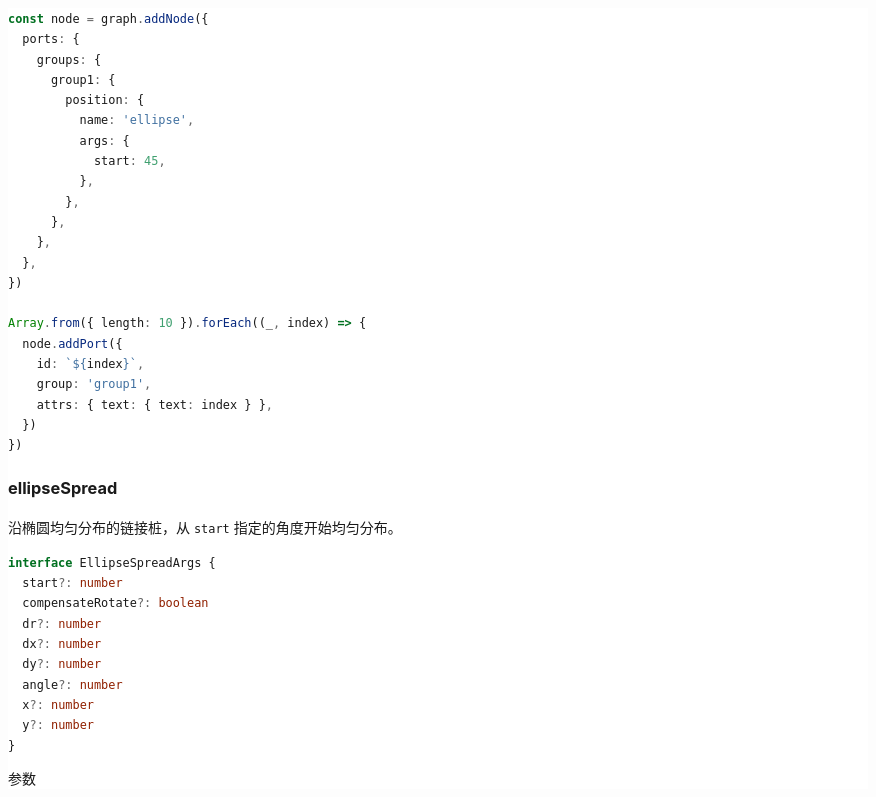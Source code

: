 ```ts
const node = graph.addNode({
  ports: {
    groups: {
      group1: {
        position: {
          name: 'ellipse',
          args: {
            start: 45,
          },
        },
      },
    },
  },
})

Array.from({ length: 10 }).forEach((_, index) => {
  node.addPort({
    id: `${index}`,
    group: 'group1',
    attrs: { text: { text: index } },
  })
})
```

<iframe
     src="https://codesandbox.io/embed/x6-port-layout-ellipse-73zw5?fontsize=14&hidenavigation=1&theme=light&view=preview"
     style="width:100%; height:500px; border:1px solid #f0f0f0; border-radius: 4px; overflow:hidden;"
     title="x6-port-layout-ellipse"
     allow="accelerometer; ambient-light-sensor; camera; encrypted-media; geolocation; gyroscope; hid; microphone; midi; payment; usb; vr; xr-spatial-tracking"
     sandbox="allow-forms allow-modals allow-popups allow-presentation allow-same-origin allow-scripts"
   ></iframe>

### ellipseSpread

沿椭圆均匀分布的链接桩，从 `start` 指定的角度开始均匀分布。


```ts
interface EllipseSpreadArgs {
  start?: number
  compensateRotate?: boolean
  dr?: number
  dx?: number
  dy?: number
  angle?: number
  x?: number
  y?: number
}
```

<span class="tag-param">参数<span>
